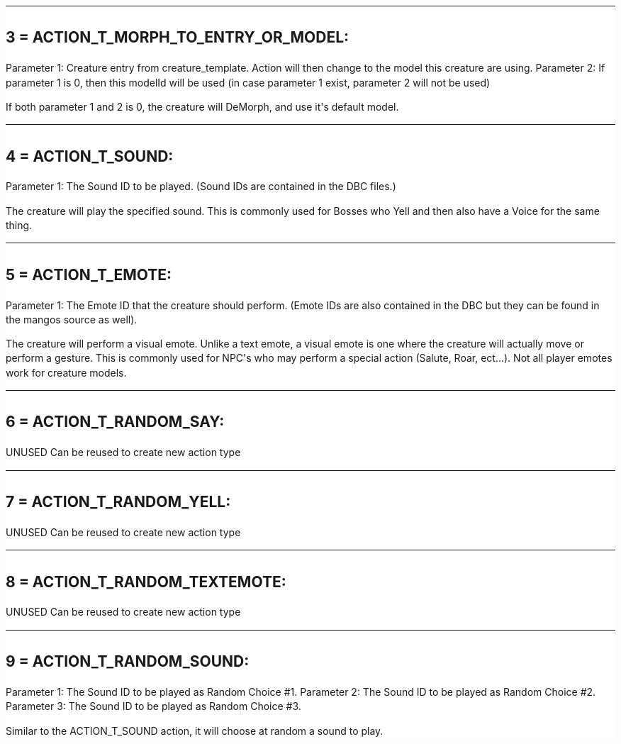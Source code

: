 
-------------------------------------
3 = ACTION_T_MORPH_TO_ENTRY_OR_MODEL:
-------------------------------------
Parameter 1: Creature entry from creature_template. Action will then change to the model this creature are using.
Parameter 2: If parameter 1 is 0, then this modelId will be used (in case parameter 1 exist, parameter 2 will not be used)

If both parameter 1 and 2 is 0, the creature will DeMorph, and use it's default model.

-------------------
4 = ACTION_T_SOUND:
-------------------
Parameter 1: The Sound ID to be played. (Sound IDs are contained in the DBC files.)

The creature will play the specified sound.
This is commonly used for Bosses who Yell and then also have a Voice for the same thing.

-------------------
5 = ACTION_T_EMOTE:
-------------------
Parameter 1: The Emote ID that the creature should perform. (Emote IDs are also contained in the DBC but they can be found in the mangos source as well).

The creature will perform a visual emote. Unlike a text emote, a visual emote is one where the creature will actually move or perform a gesture.
This is commonly used for NPC's who may perform a special action (Salute, Roar, ect...). Not all player emotes work for creature models.

------------------------
6 = ACTION_T_RANDOM_SAY:
------------------------
UNUSED       Can be reused to create new action type

-------------------------
7 = ACTION_T_RANDOM_YELL:
-------------------------
UNUSED       Can be reused to create new action type

------------------------------
8 = ACTION_T_RANDOM_TEXTEMOTE:
------------------------------
UNUSED       Can be reused to create new action type

--------------------------
9 = ACTION_T_RANDOM_SOUND:
--------------------------
Parameter 1: The Sound ID to be played as Random Choice #1.
Parameter 2: The Sound ID to be played as Random Choice #2.
Parameter 3: The Sound ID to be played as Random Choice #3.

Similar to the ACTION_T_SOUND action, it will choose at random a sound to play.
